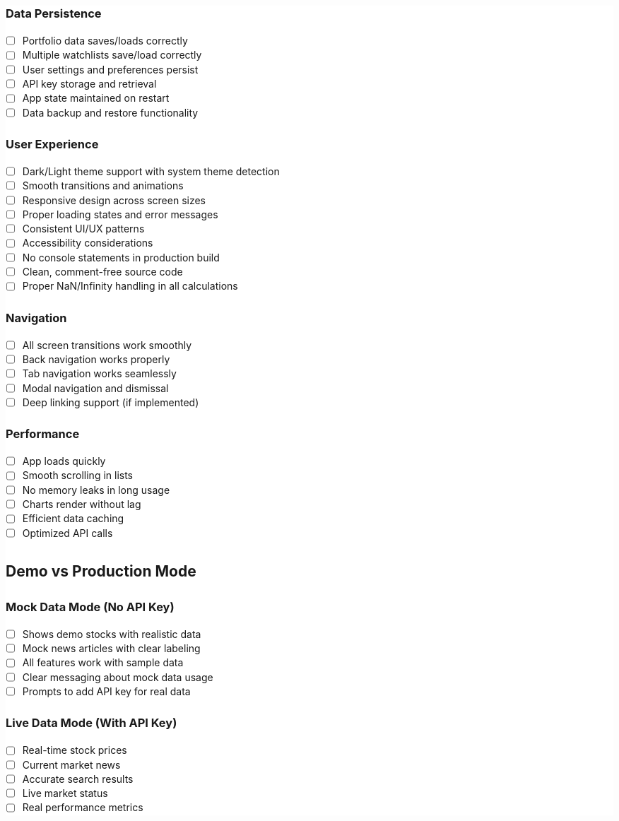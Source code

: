 ### Data Persistence
- [ ] Portfolio data saves/loads correctly
- [ ] Multiple watchlists save/load correctly
- [ ] User settings and preferences persist
- [ ] API key storage and retrieval
- [ ] App state maintained on restart
- [ ] Data backup and restore functionality

### User Experience
- [ ] Dark/Light theme support with system theme detection
- [ ] Smooth transitions and animations
- [ ] Responsive design across screen sizes
- [ ] Proper loading states and error messages
- [ ] Consistent UI/UX patterns
- [ ] Accessibility considerations
- [ ] No console statements in production build
- [ ] Clean, comment-free source code
- [ ] Proper NaN/Infinity handling in all calculations

### Navigation
- [ ] All screen transitions work smoothly
- [ ] Back navigation works properly
- [ ] Tab navigation works seamlessly
- [ ] Modal navigation and dismissal
- [ ] Deep linking support (if implemented)

### Performance
- [ ] App loads quickly
- [ ] Smooth scrolling in lists
- [ ] No memory leaks in long usage
- [ ] Charts render without lag
- [ ] Efficient data caching
- [ ] Optimized API calls

## Demo vs Production Mode

### Mock Data Mode (No API Key)
- [ ] Shows demo stocks with realistic data
- [ ] Mock news articles with clear labeling
- [ ] All features work with sample data
- [ ] Clear messaging about mock data usage
- [ ] Prompts to add API key for real data

### Live Data Mode (With API Key)
- [ ] Real-time stock prices
- [ ] Current market news
- [ ] Accurate search results
- [ ] Live market status
- [ ] Real performance metrics
